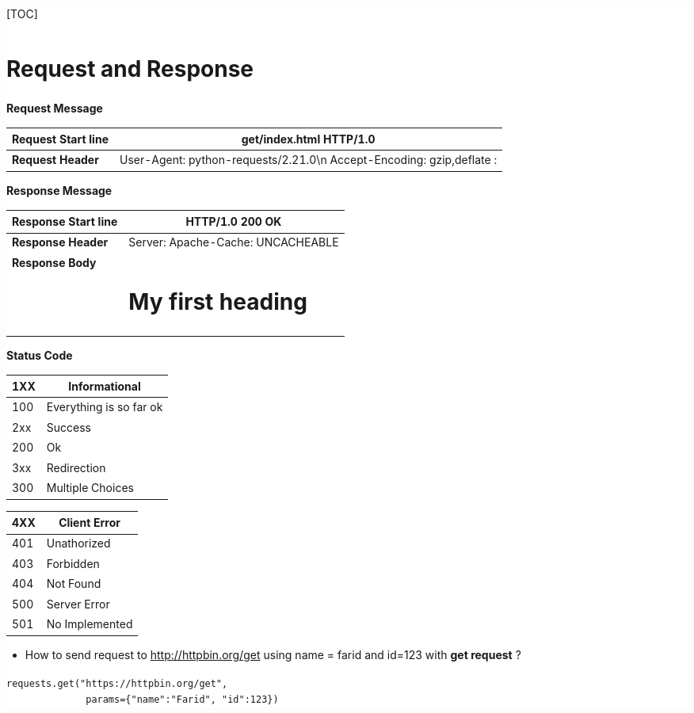 

[TOC]



# Request and Response

**Request Message**

| Request Start line | get/index.html HTTP/1.0                                      |
| ------------------ | ------------------------------------------------------------ |
| **Request Header** | User-Agent: python-requests/2.21.0\n Accept-Encoding: gzip,deflate : |

**Response Message**

| Response Start line | HTTP/1.0 200 OK                                             |
| ------------------- | ----------------------------------------------------------- |
| **Response Header** | Server: Apache-Cache: UNCACHEABLE                           |
| **Response Body**   | <!DOCTYPE html><html><body><h1>My first heading</h1></html> |



**Status Code**

| 1XX  | Informational           |
| ---- | ----------------------- |
| 100  | Everything is so far ok |
| 2xx  | Success                 |
| 200  | Ok                      |
| 3xx  | Redirection             |
| 300  | Multiple Choices        |

| 4XX  | Client Error   |
| ---- | -------------- |
| 401  | Unathorized    |
| 403  | Forbidden      |
| 404  | Not Found      |
| 500  | Server Error   |
| 501  | No Implemented |

* How to send request to http://httpbin.org/get   using name = farid and id=123 with **get request** ?

```
requests.get("https://httpbin.org/get", 
              params={"name":"Farid", "id":123})
```
